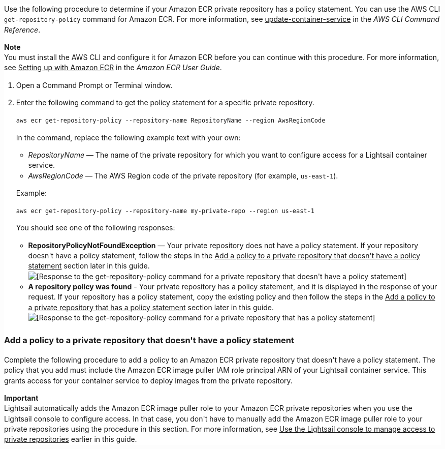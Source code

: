 Use the following procedure to determine if your Amazon ECR private repository has a policy statement\. You can use the AWS CLI `get-repository-policy` command for Amazon ECR\. For more information, see [update\-container\-service](https://docs.aws.amazon.com/cli/latest/reference/ecr/get-repository-policy.html) in the *AWS CLI Command Reference*\.

**Note**  
You must install the AWS CLI and configure it for Amazon ECR before you can continue with this procedure\. For more information, see [Setting up with Amazon ECR](https://docs.aws.amazon.com/AmazonECR/latest/userguide/get-set-up-for-amazon-ecr.html) in the *Amazon ECR User Guide*\.

1. Open a Command Prompt or Terminal window\.

1. Enter the following command to get the policy statement for a specific private repository\.

   ```
   aws ecr get-repository-policy --repository-name RepositoryName --region AwsRegionCode
   ```

   In the command, replace the following example text with your own:
   + *RepositoryName* — The name of the private repository for which you want to configure access for a Lightsail container service\.
   + *AwsRegionCode* — The AWS Region code of the private repository \(for example, `us-east-1`\)\.

   Example:

   ```
   aws ecr get-repository-policy --repository-name my-private-repo --region us-east-1
   ```

   You should see one of the following responses:
   + **RepositoryPolicyNotFoundException** — Your private repository does not have a policy statement\. If your repository doesn't have a policy statement, follow the steps in the [Add a policy to a private repository that doesn't have a policy statement](#ecr-private-repo-add-policy-no-policy) section later in this guide\.  
![\[Response to the get-repository-policy command for a private repository that doesn't have a policy statement\]](https://d9yljz1nd5001.cloudfront.net/en_us/f1c62fa5316bf1df017e7afb5a0e0a21/images/ecr-no-policy-statement.png)
   + **A repository policy was found** \- Your private repository has a policy statement, and it is displayed in the response of your request\. If your repository has a policy statement, copy the existing policy and then follow the steps in the [Add a policy to a private repository that has a policy statement](#ecr-private-repo-add-policy-existing-policy) section later in this guide\.  
![\[Response to the get-repository-policy command for a private repository that has a policy statement\]](https://d9yljz1nd5001.cloudfront.net/en_us/f1c62fa5316bf1df017e7afb5a0e0a21/images/ecr-existing-policy-statement.png)

### Add a policy to a private repository that doesn't have a policy statement<a name="ecr-private-repo-add-policy-no-policy"></a>

Complete the following procedure to add a policy to an Amazon ECR private repository that doesn't have a policy statement\. The policy that you add must include the Amazon ECR image puller IAM role principal ARN of your Lightsail container service\. This grants access for your container service to deploy images from the private repository\.

**Important**  
Lightsail automatically adds the Amazon ECR image puller role to your Amazon ECR private repositories when you use the Lightsail console to configure access\. In that case, you don't have to manually add the Amazon ECR image puller role to your private repositories using the procedure in this section\. For more information, see [Use the Lightsail console to manage access to private repositories](#ecr-private-repo-access-lightsail-console) earlier in this guide\.
